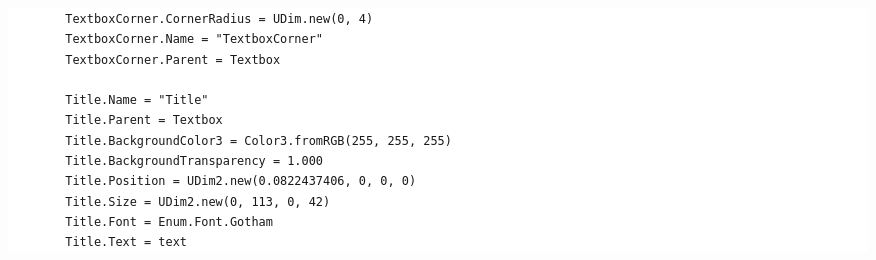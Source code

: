 			TextboxCorner.CornerRadius = UDim.new(0, 4)
			TextboxCorner.Name = "TextboxCorner"
			TextboxCorner.Parent = Textbox

			Title.Name = "Title"
			Title.Parent = Textbox
			Title.BackgroundColor3 = Color3.fromRGB(255, 255, 255)
			Title.BackgroundTransparency = 1.000
			Title.Position = UDim2.new(0.0822437406, 0, 0, 0)
			Title.Size = UDim2.new(0, 113, 0, 42)
			Title.Font = Enum.Font.Gotham
			Title.Text = text
